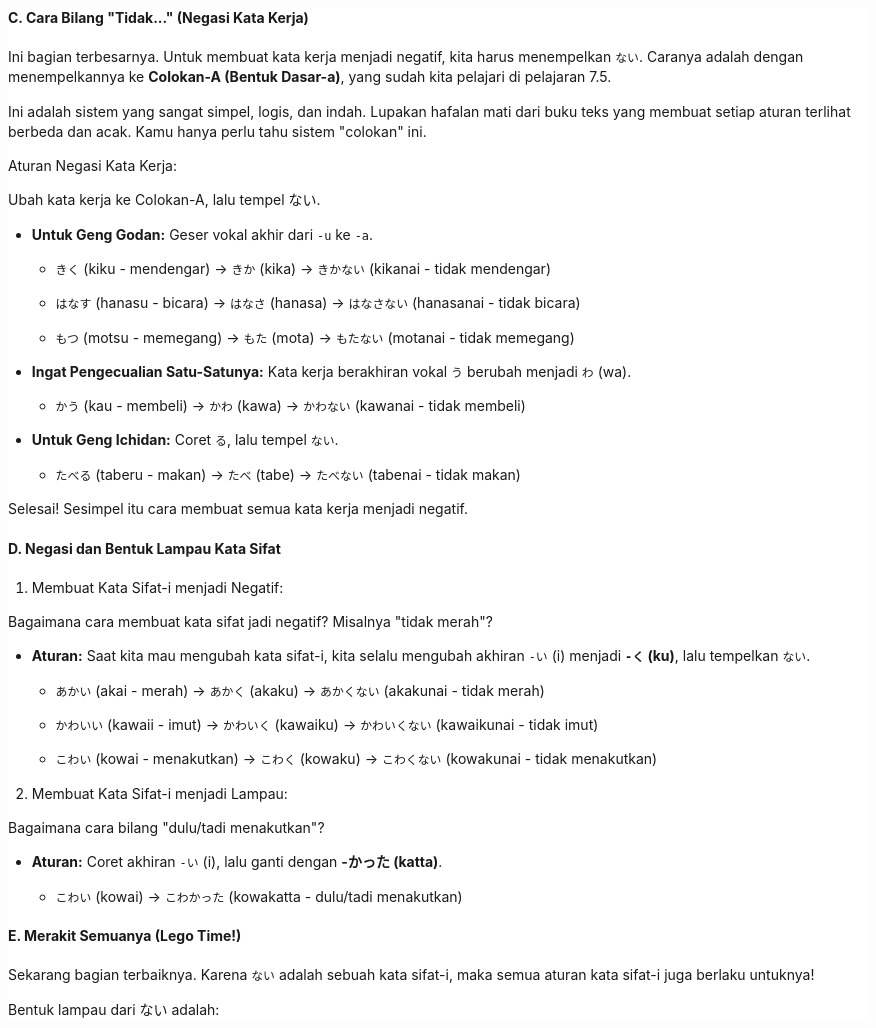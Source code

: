 #### **C. Cara Bilang "Tidak..." (Negasi Kata Kerja)**

Ini bagian terbesarnya. Untuk membuat kata kerja menjadi negatif, kita harus menempelkan `ない`. Caranya adalah dengan menempelkannya ke **Colokan-A (Bentuk Dasar-a)**, yang sudah kita pelajari di pelajaran 7.5.

Ini adalah sistem yang sangat simpel, logis, dan indah. Lupakan hafalan mati dari buku teks yang membuat setiap aturan terlihat berbeda dan acak. Kamu hanya perlu tahu sistem "colokan" ini.

Aturan Negasi Kata Kerja:

Ubah kata kerja ke Colokan-A, lalu tempel ない.

- **Untuk Geng Godan:** Geser vokal akhir dari `-u` ke `-a`.
    
    - `きく` (kiku - mendengar) → `きか` (kika) → `きかない` (kikanai - tidak mendengar)
        
    - `はなす` (hanasu - bicara) → `はなさ` (hanasa) → `はなさない` (hanasanai - tidak bicara)
        
    - `もつ` (motsu - memegang) → `もた` (mota) → `もたない` (motanai - tidak memegang)
        
- **Ingat Pengecualian Satu-Satunya:** Kata kerja berakhiran vokal `う` berubah menjadi `わ` (wa).
    
    - `かう` (kau - membeli) → `かわ` (kawa) → `かわない` (kawanai - tidak membeli)
        
- **Untuk Geng Ichidan:** Coret `る`, lalu tempel `ない`.
    
    - `たべる` (taberu - makan) → `たべ` (tabe) → `たべない` (tabenai - tidak makan)
        

Selesai! Sesimpel itu cara membuat semua kata kerja menjadi negatif.

#### **D. Negasi dan Bentuk Lampau Kata Sifat**

1. Membuat Kata Sifat-i menjadi Negatif:

Bagaimana cara membuat kata sifat jadi negatif? Misalnya "tidak merah"?

- **Aturan:** Saat kita mau mengubah kata sifat-i, kita selalu mengubah akhiran `-い` (i) menjadi **`-く` (ku)**, lalu tempelkan `ない`.
    
    - `あかい` (akai - merah) → `あかく` (akaku) → `あかくない` (akakunai - tidak merah)
        
    - `かわいい` (kawaii - imut) → `かわいく` (kawaiku) → `かわいくない` (kawaikunai - tidak imut)
        
    - `こわい` (kowai - menakutkan) → `こわく` (kowaku) → `こわくない` (kowakunai - tidak menakutkan)
        

2. Membuat Kata Sifat-i menjadi Lampau:

Bagaimana cara bilang "dulu/tadi menakutkan"?

- **Aturan:** Coret akhiran `-い` (i), lalu ganti dengan **-かった (katta)**.
    
    - `こわい` (kowai) → `こわかった` (kowakatta - dulu/tadi menakutkan)
        

#### **E. Merakit Semuanya (Lego Time!)**

Sekarang bagian terbaiknya. Karena `ない` adalah sebuah kata sifat-i, maka semua aturan kata sifat-i juga berlaku untuknya!

Bentuk lampau dari ない adalah:
